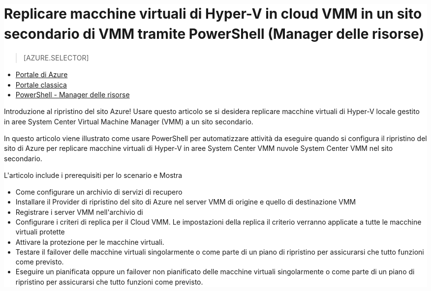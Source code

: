<properties
    pageTitle="Replicare macchine virtuali di Hyper-V in cloud VMM in un sito secondario di VMM tramite PowerShell (Manager delle risorse) | Microsoft Azure"
    description="Descrive come distribuire Azure il ripristino del sito per la gestione di replica, failover e ripristino delle macchine virtuali di Hyper-V in cloud VMM a un sito secondario di VMM tramite PowerShell (Manager delle risorse)"
    services="site-recovery"
    documentationCenter=""
    authors="sujaytalasila"
    manager="rochakm"
    editor="raynew"/>

<tags
    ms.service="site-recovery"
    ms.workload="backup-recovery"
    ms.tgt_pltfrm="na"
    ms.devlang="na"
    ms.topic="article"
    ms.date="07/19/2016"
    ms.author="sutalasi"/>

# <a name="replicate-hyper-v-virtual-machines-in-vmm-clouds-to-a-secondary-vmm-site-using-powershell-resource-manager"></a>Replicare macchine virtuali di Hyper-V in cloud VMM in un sito secondario di VMM tramite PowerShell (Manager delle risorse)

> [AZURE.SELECTOR]
- [Portale di Azure](site-recovery-vmm-to-vmm.md)
- [Portale classica](site-recovery-vmm-to-vmm-classic.md)
- [PowerShell - Manager delle risorse](site-recovery-vmm-to-vmm-powershell-resource-manager.md)

Introduzione al ripristino del sito Azure! Usare questo articolo se si desidera replicare macchine virtuali di Hyper-V locale gestito in aree System Center Virtual Machine Manager (VMM) a un sito secondario. 

In questo articolo viene illustrato come usare PowerShell per automatizzare attività da eseguire quando si configura il ripristino del sito di Azure per replicare macchine virtuali di Hyper-V in aree System Center VMM nuvole System Center VMM nel sito secondario.

L'articolo include i prerequisiti per lo scenario e Mostra 

- Come configurare un archivio di servizi di recupero
- Installare il Provider di ripristino del sito di Azure nel server VMM di origine e quello di destinazione VMM
- Registrare i server VMM nell'archivio di
- Configurare i criteri di replica per il Cloud VMM. Le impostazioni della replica il criterio verranno applicate a tutte le macchine virtuali protette 
- Attivare la protezione per le macchine virtuali. 
- Testare il failover delle macchine virtuali singolarmente o come parte di un piano di ripristino per assicurarsi che tutto funzioni come previsto.
- Eseguire un pianificata oppure un failover non pianificato delle macchine virtuali singolarmente o come parte di un piano di ripristino per assicurarsi che tutto funzioni come previsto.
